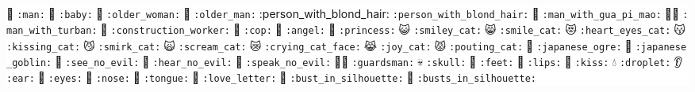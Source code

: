 <td>👨 <code>:man:</code></td>
</tr>
<tr>
<td>👶 <code>:baby:</code></td>
<td>👵 <code>:older_woman:</code></td>
<td>👴 <code>:older_man:</code></td>
</tr>
<tr>
<td>:person_with_blond_hair: <code>:person_with_blond_hair:</code></td>
<td>👲 <code>:man_with_gua_pi_mao:</code></td>
<td>👳‍♂️ <code>:man_with_turban:</code></td>
</tr>
<tr>
<td>👷 <code>:construction_worker:</code></td>
<td>👮 <code>:cop:</code></td>
<td>👼 <code>:angel:</code></td>
</tr>
<tr>
<td>👸 <code>:princess:</code></td>
<td>😺 <code>:smiley_cat:</code></td>
<td>😸 <code>:smile_cat:</code></td>
</tr>
<tr>
<td>😻 <code>:heart_eyes_cat:</code></td>
<td>😽 <code>:kissing_cat:</code></td>
<td>😼 <code>:smirk_cat:</code></td>
</tr>
<tr>
<td>🙀 <code>:scream_cat:</code></td>
<td>😿 <code>:crying_cat_face:</code></td>
<td>😹 <code>:joy_cat:</code></td>
</tr>
<tr>
<td>😾 <code>:pouting_cat:</code></td>
<td>👹 <code>:japanese_ogre:</code></td>
<td>👺 <code>:japanese_goblin:</code></td>
</tr>
<tr>
<td>🙈 <code>:see_no_evil:</code></td>
<td>🙉 <code>:hear_no_evil:</code></td>
<td>🙊 <code>:speak_no_evil:</code></td>
</tr>
<tr>
<td>💂‍♂️ <code>:guardsman:</code></td>
<td>💀 <code>:skull:</code></td>
<td>🐾 <code>:feet:</code></td>
</tr>
<tr>
<td>👄 <code>:lips:</code></td>
<td>💋 <code>:kiss:</code></td>
<td>💧 <code>:droplet:</code></td>
</tr>
<tr>
<td>👂 <code>:ear:</code></td>
<td>👀 <code>:eyes:</code></td>
<td>👃 <code>:nose:</code></td>
</tr>
<tr>
<td>👅 <code>:tongue:</code></td>
<td>💌 <code>:love_letter:</code></td>
<td>👤 <code>:bust_in_silhouette:</code></td>
</tr>
<tr>
<td>👥 <code>:busts_in_silhouette:</code></td>